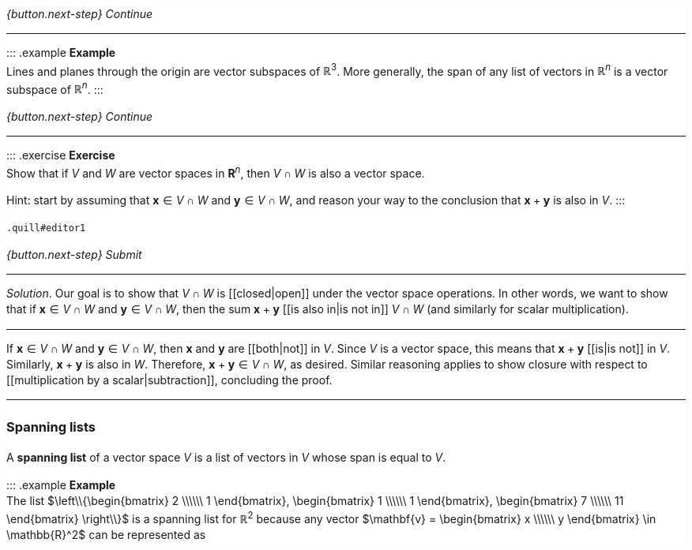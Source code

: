 _{button.next-step} Continue_

---

::: .example
**Example**  
Lines and planes through the origin are vector subspaces of $\mathbb{R}^3$. More generally, the span of any list of vectors in $\mathbb{R}^n$ is a vector subspace of $\mathbb{R}^n$. 
:::

_{button.next-step} Continue_

---

::: .exercise
**Exercise**  
Show that if $V$ and $W$ are vector spaces in $\mathbf{R}^n$, then $V \cap W$ is also a vector space.

Hint: start by assuming that $\mathbf{x} \in V \cap W$ and $\mathbf{y} \in V \cap W$, and reason your way to the conclusion that $\mathbf{x} + \mathbf{y}$ is also in $V$. 
:::

    .quill#editor1


_{button.next-step} Submit_

---

*Solution*. Our goal is to show that $V \cap W$ is [[closed|open]] under the vector space operations. In other words, we want to show that if $\mathbf{x} \in V \cap W$ and $\mathbf{y} \in V \cap W$, then the sum $\mathbf{x} + \mathbf{y}$ [[is also in|is not in]] $V \cap W$ (and similarly for scalar multiplication). 

---

If $\mathbf{x} \in V \cap W$ and $\mathbf{y} \in V \cap W$, then $\mathbf{x}$ and $\mathbf{y}$ are [[both|not]] in $V$. Since $V$ is a vector space, this means that $\mathbf{x} + \mathbf{y}$ [[is|is not]] in $V$. Similarly, $\mathbf{x} + \mathbf{y}$ is also in $W$. Therefore, $\mathbf{x} + \mathbf{y} \in V \cap W$, as desired. Similar reasoning applies to show closure with respect to [[multiplication by a scalar|subtraction]], concluding the proof.

---

### Spanning lists

A **spanning list** of a vector space $V$ is a list of vectors in $V$ whose span is equal to $V$. 

::: .example
**Example**  
The list $\left\\{\begin{bmatrix}
  	2 \\\\\\
  	1
  	\end{bmatrix},  \begin{bmatrix}
  	1 \\\\\\
  	1
  	\end{bmatrix}, \begin{bmatrix}
  	7 \\\\\\
  	11
  	\end{bmatrix} \right\\}$ is a spanning list for $\mathbb{R}^2$ because any vector $\mathbf{v} = \begin{bmatrix}
  	x \\\\\\
  	y
  	\end{bmatrix} \in \mathbb{R}^2$ can be represented as 

